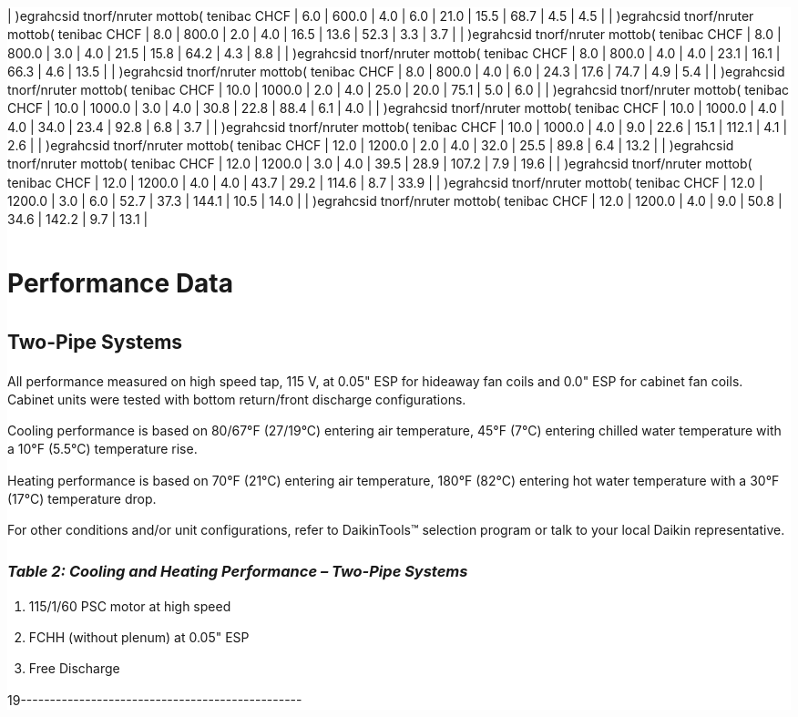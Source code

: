 | )egrahcsid tnorf/nruter mottob( tenibac CHCF | 6.0       | 600.0                 | 4.0                    | 6.0                | 21.0                | 15.5                | 68.7                | 4.5                | 4.5              |
| )egrahcsid tnorf/nruter mottob( tenibac CHCF | 8.0       | 800.0                 | 2.0                    | 4.0                | 16.5                | 13.6                | 52.3                | 3.3                | 3.7              |
| )egrahcsid tnorf/nruter mottob( tenibac CHCF | 8.0       | 800.0                 | 3.0                    | 4.0                | 21.5                | 15.8                | 64.2                | 4.3                | 8.8              |
| )egrahcsid tnorf/nruter mottob( tenibac CHCF | 8.0       | 800.0                 | 4.0                    | 4.0                | 23.1                | 16.1                | 66.3                | 4.6                | 13.5             |
| )egrahcsid tnorf/nruter mottob( tenibac CHCF | 8.0       | 800.0                 | 4.0                    | 6.0                | 24.3                | 17.6                | 74.7                | 4.9                | 5.4              |
| )egrahcsid tnorf/nruter mottob( tenibac CHCF | 10.0      | 1000.0                | 2.0                    | 4.0                | 25.0                | 20.0                | 75.1                | 5.0                | 6.0              |
| )egrahcsid tnorf/nruter mottob( tenibac CHCF | 10.0      | 1000.0                | 3.0                    | 4.0                | 30.8                | 22.8                | 88.4                | 6.1                | 4.0              |
| )egrahcsid tnorf/nruter mottob( tenibac CHCF | 10.0      | 1000.0                | 4.0                    | 4.0                | 34.0                | 23.4                | 92.8                | 6.8                | 3.7              |
| )egrahcsid tnorf/nruter mottob( tenibac CHCF | 10.0      | 1000.0                | 4.0                    | 9.0                | 22.6                | 15.1                | 112.1               | 4.1                | 2.6              |
| )egrahcsid tnorf/nruter mottob( tenibac CHCF | 12.0      | 1200.0                | 2.0                    | 4.0                | 32.0                | 25.5                | 89.8                | 6.4                | 13.2             |
| )egrahcsid tnorf/nruter mottob( tenibac CHCF | 12.0      | 1200.0                | 3.0                    | 4.0                | 39.5                | 28.9                | 107.2               | 7.9                | 19.6             |
| )egrahcsid tnorf/nruter mottob( tenibac CHCF | 12.0      | 1200.0                | 4.0                    | 4.0                | 43.7                | 29.2                | 114.6               | 8.7                | 33.9             |
| )egrahcsid tnorf/nruter mottob( tenibac CHCF | 12.0      | 1200.0                | 3.0                    | 6.0                | 52.7                | 37.3                | 144.1               | 10.5               | 14.0             |
| )egrahcsid tnorf/nruter mottob( tenibac CHCF | 12.0      | 1200.0                | 4.0                    | 9.0                | 50.8                | 34.6                | 142.2               | 9.7                | 13.1             |



# <span id="page-18-0"></span>**Performance Data**

## **Two-Pipe Systems**

All performance measured on high speed tap, 115 V, at 0.05" ESP for hideaway fan coils and 0.0" ESP for cabinet fan coils. Cabinet units were tested with bottom return/front discharge configurations.

Cooling performance is based on 80/67°F (27/19°C) entering air temperature, 45°F (7°C) entering chilled water temperature with a 10°F (5.5°C) temperature rise.

Heating performance is based on 70°F (21°C) entering air temperature, 180°F (82°C) entering hot water temperature with a 30°F (17°C) temperature drop.

For other conditions and/or unit configurations, refer to DaikinTools™ selection program or talk to your local Daikin representative.


### *Table 2: Cooling and Heating Performance – Two-Pipe Systems*

1. 115/1/60 PSC motor at high speed

2. FCHH (without plenum) at 0.05" ESP

3. Free Discharge

19------------------------------------------------
